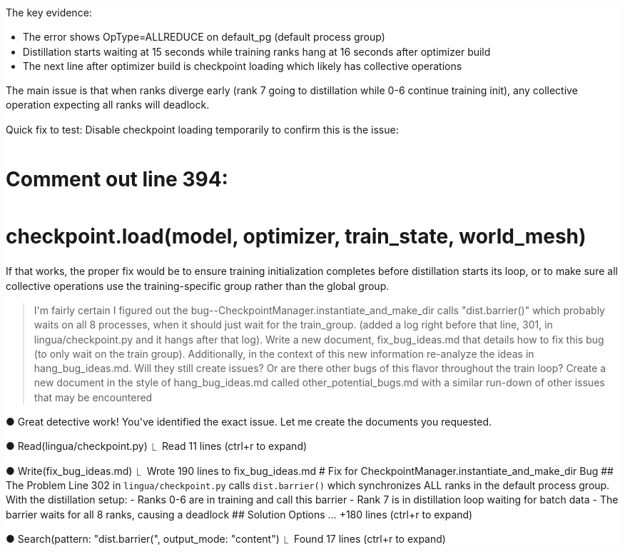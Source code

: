   The key evidence:
  - The error shows OpType=ALLREDUCE on default_pg (default process group)
  - Distillation starts waiting at 15 seconds while training ranks hang at 16 seconds after optimizer build
  - The next line after optimizer build is checkpoint loading which likely has collective operations

  The main issue is that when ranks diverge early (rank 7 going to distillation while 0-6 continue training init), any collective operation expecting all ranks will deadlock.

  Quick fix to test: Disable checkpoint loading temporarily to confirm this is the issue:
  # Comment out line 394:
  # checkpoint.load(model, optimizer, train_state, world_mesh)

  If that works, the proper fix would be to ensure training initialization completes before distillation starts its loop, or to make sure all collective operations use the training-specific group rather than the global group.

> I'm fairly certain I figured out the bug--CheckpointManager.instantiate_and_make_dir calls "dist.barrier()" which probably waits on all 8 processes,
  when it should just wait for the train_group. (added a log right before that line, 301, in lingua/checkpoint.py and it hangs after that log). Write a
  new document, fix_bug_ideas.md that details how to fix this bug (to only wait on the train group). Additionally, in the context of this new information
  re-analyze the ideas in hang_bug_ideas.md. Will they still create issues? Or are there other bugs of this flavor throughout the train loop? Create a new
   document in the style of hang_bug_ideas.md called other_potential_bugs.md with a similar run-down of other issues that may be encountered

● Great detective work! You've identified the exact issue. Let me create the documents you requested.

● Read(lingua/checkpoint.py)
  ⎿  Read 11 lines (ctrl+r to expand)

● Write(fix_bug_ideas.md)
  ⎿  Wrote 190 lines to fix_bug_ideas.md
     # Fix for CheckpointManager.instantiate_and_make_dir Bug
     ## The Problem
     Line 302 in `lingua/checkpoint.py` calls `dist.barrier()` which synchronizes ALL ranks in the default process group. With the distillation setup:
     - Ranks 0-6 are in training and call this barrier
     - Rank 7 is in distillation loop waiting for batch data
     - The barrier waits for all 8 ranks, causing a deadlock
     ## Solution Options
     … +180 lines (ctrl+r to expand)

● Search(pattern: "dist\.barrier\(", output_mode: "content")
  ⎿  Found 17 lines (ctrl+r to expand)
